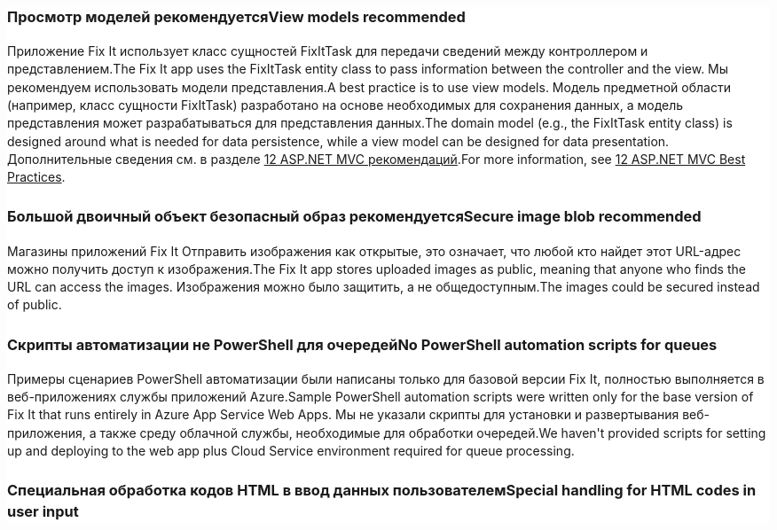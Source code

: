 ### <a name="view-models-recommended"></a><span data-ttu-id="67bbd-155">Просмотр моделей рекомендуется</span><span class="sxs-lookup"><span data-stu-id="67bbd-155">View models recommended</span></span>

<span data-ttu-id="67bbd-156">Приложение Fix It использует класс сущностей FixItTask для передачи сведений между контроллером и представлением.</span><span class="sxs-lookup"><span data-stu-id="67bbd-156">The Fix It app uses the FixItTask entity class to pass information between the controller and the view.</span></span> <span data-ttu-id="67bbd-157">Мы рекомендуем использовать модели представления.</span><span class="sxs-lookup"><span data-stu-id="67bbd-157">A best practice is to use view models.</span></span> <span data-ttu-id="67bbd-158">Модель предметной области (например, класс сущности FixItTask) разработано на основе необходимых для сохранения данных, а модель представления может разрабатываться для представления данных.</span><span class="sxs-lookup"><span data-stu-id="67bbd-158">The domain model (e.g., the FixItTask entity class) is designed around what is needed for data persistence, while a view model can be designed for data presentation.</span></span> <span data-ttu-id="67bbd-159">Дополнительные сведения см. в разделе [12 ASP.NET MVC рекомендаций](http://codeclimber.net.nz/archive/2009/10/27/12-asp.net-mvc-best-practices.aspx).</span><span class="sxs-lookup"><span data-stu-id="67bbd-159">For more information, see [12 ASP.NET MVC Best Practices](http://codeclimber.net.nz/archive/2009/10/27/12-asp.net-mvc-best-practices.aspx).</span></span>

### <a name="secure-image-blob-recommended"></a><span data-ttu-id="67bbd-160">Большой двоичный объект безопасный образ рекомендуется</span><span class="sxs-lookup"><span data-stu-id="67bbd-160">Secure image blob recommended</span></span>

<span data-ttu-id="67bbd-161">Магазины приложений Fix It Отправить изображения как открытые, это означает, что любой кто найдет этот URL-адрес можно получить доступ к изображения.</span><span class="sxs-lookup"><span data-stu-id="67bbd-161">The Fix It app stores uploaded images as public, meaning that anyone who finds the URL can access the images.</span></span> <span data-ttu-id="67bbd-162">Изображения можно было защитить, а не общедоступным.</span><span class="sxs-lookup"><span data-stu-id="67bbd-162">The images could be secured instead of public.</span></span>

### <a name="no-powershell-automation-scripts-for-queues"></a><span data-ttu-id="67bbd-163">Скрипты автоматизации не PowerShell для очередей</span><span class="sxs-lookup"><span data-stu-id="67bbd-163">No PowerShell automation scripts for queues</span></span>

<span data-ttu-id="67bbd-164">Примеры сценариев PowerShell автоматизации были написаны только для базовой версии Fix It, полностью выполняется в веб-приложениях службы приложений Azure.</span><span class="sxs-lookup"><span data-stu-id="67bbd-164">Sample PowerShell automation scripts were written only for the base version of Fix It that runs entirely in Azure App Service Web Apps.</span></span> <span data-ttu-id="67bbd-165">Мы не указали скрипты для установки и развертывания веб-приложения, а также среду облачной службы, необходимые для обработки очередей.</span><span class="sxs-lookup"><span data-stu-id="67bbd-165">We haven't provided scripts for setting up and deploying to the web app plus Cloud Service environment required for queue processing.</span></span>

### <a name="special-handling-for-html-codes-in-user-input"></a><span data-ttu-id="67bbd-166">Специальная обработка кодов HTML в ввод данных пользователем</span><span class="sxs-lookup"><span data-stu-id="67bbd-166">Special handling for HTML codes in user input</span></span>

